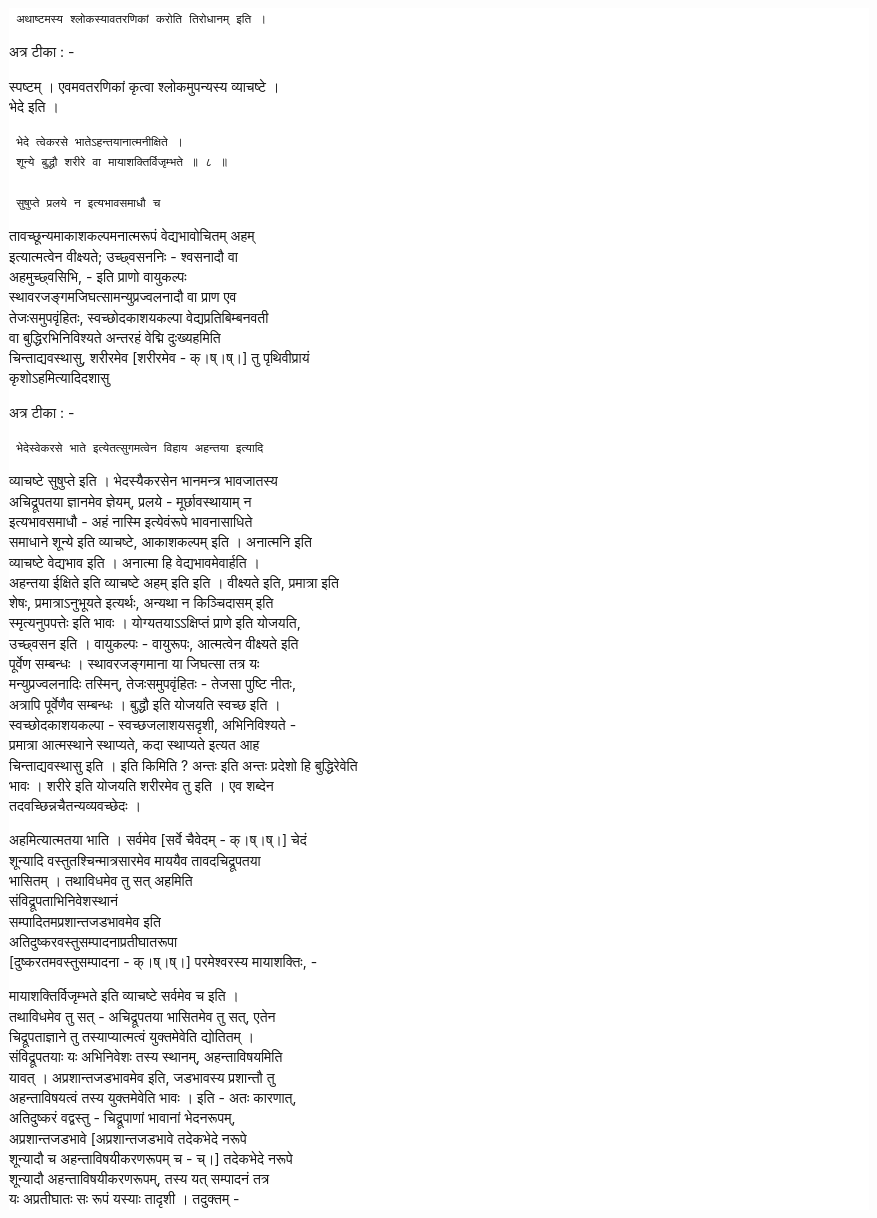      अथाष्टमस्य श्लोकस्यावतरणिकां करोति तिरोधानम् इति ।  
  
अत्र टीका : -  
  
स्पष्टम् । एवमवतरणिकां कृत्वा श्लोकमुपन्यस्य व्याचष्टे ।  
भेदे इति ।  
  
     भेदे त्वेकरसे भातेऽहन्तयानात्मनीक्षिते ।  
     शून्ये बुद्धौ शरीरे वा मायाशक्तिर्विजृम्भते ॥ ८ ॥  
  
     सुषुप्ते प्रलये न इत्यभावसमाधौ च  
तावच्छून्यमाकाशकल्पमनात्मरूपं वेद्यभावोचितम् अहम्  
इत्यात्मत्वेन वीक्ष्यते; उच्छ्वसननिः - श्वसनादौ वा  
अहमुच्छ्वसिभि, - इति प्राणो वायुकल्पः  
स्थावरजङ्गमजिघत्सामन्युप्रज्वलनादौ वा प्राण एव  
तेजःसमुपवृंहितः, स्वच्छोदकाशयकल्पा वेद्यप्रतिबिम्बनवती  
वा बुद्धिरभिनिविश्यते अन्तरहं वेद्मि दुःख्यहमिति  
चिन्ताद्यवस्थासु, शरीरमेव [शरीरमेव - क्।ष्।ष्।] तु पृथिवीप्रायं  
कृशोऽहमित्यादिदशासु  
  
अत्र टीका : -  
  
     भेदेस्वेकरसे भाते इत्येतत्सुगमत्वेन विहाय अहन्तया इत्यादि  
व्याचष्टे सुषुप्ते इति । भेदस्यैकरसेन भानमन्त्र भावजातस्य  
अचिद्रूपतया ज्ञानमेव ज्ञेयम्, प्रलये - मूर्छावस्थायाम् न  
इत्यभावसमाधौ - अहं नास्मि इत्येवंरूपे भावनासाधिते  
समाधाने शून्ये इति व्याचष्टे, आकाशकल्पम् इति । अनात्मनि इति  
व्याचष्टे वेद्यभाव इति । अनात्मा हि वेद्यभावमेवार्हति ।  
अहन्तया ईक्षिते इति व्याचष्टे अहम् इति इति । वीक्ष्यते इति, प्रमात्रा इति  
शेषः, प्रमात्राऽनुभूयते इत्यर्थः, अन्यथा न किञ्चिदासम् इति  
स्मृत्यनुपपत्तेः इति भावः । योग्यतयाऽऽक्षिप्तं प्राणे इति योजयति,  
उच्छ्वसन इति । वायुकल्पः - वायुरूपः, आत्मत्वेन वीक्ष्यते इति  
पूर्वेण सम्बन्धः । स्थावरजङ्गमाना या जिघत्सा तत्र यः  
मन्युप्रज्वलनादिः तस्मिन्, तेजःसमुपवृंहितः - तेजसा पुष्टि नीतः,  
अत्रापि पूर्वेणैव सम्बन्धः । बुद्धौ इति योजयति स्वच्छ इति ।  
स्वच्छोदकाशयकल्पा - स्वच्छजलाशयसदृशी, अभिनिविश्यते -  
प्रमात्रा आत्मस्थाने स्थाप्यते, कदा स्थाप्यते इत्यत आह  
चिन्ताद्यवस्थासु इति । इति किमिति ? अन्तः इति अन्तः प्रदेशो हि बुद्धिरेवेति  
भावः । शरीरे इति योजयति शरीरमेव तु इति । एव शब्देन  
तदवच्छिन्नचैतन्यव्यवच्छेदः ।  
  
अहमित्यात्मतया भाति । सर्वमेव [सर्वे चैवेदम् - क्।ष्।ष्।] चेदं  
शून्यादि वस्तुतश्चिन्मात्रसारमेव माययैव तावदचिद्रूपतया  
भासितम् । तथाविधमेव तु सत् अहमिति  
संविद्रूपताभिनिवेशस्थानं  
सम्पादितमप्रशान्तजडभावमेव इति  
अतिदुष्करवस्तुसम्पादनाप्रतीघातरूपा  
[दुष्करतमवस्तुसम्पादना - क्।ष्।ष्।] परमेश्वरस्य मायाशक्तिः, -  
  
मायाशक्तिर्विजृम्भते इति व्याचष्टे सर्वमेव च इति ।  
तथाविधमेव तु सत् - अचिद्रूपतया भासितमेव तु सत्, एतेन  
चिद्रूपताज्ञाने तु तस्याप्यात्मत्वं युक्तमेवेति द्योतितम् ।  
संविद्रूपतयाः यः अभिनिवेशः तस्य स्थानम्, अहन्ताविषयमिति  
यावत् । अप्रशान्तजडभावमेव इति, जडभावस्य प्रशान्तौ तु  
अहन्ताविषयत्वं तस्य युक्तमेवेति भावः । इति - अतः कारणात्,  
अतिदुष्करं वद्वस्तु - चिद्रूपाणां भावानां भेदनरूपम्,  
अप्रशान्तजडभावे [अप्रशान्तजडभावे तदेकभेदे नरूपे  
शून्यादौ च अहन्ताविषयीकरणरूपम् च - च्।] तदेकभेदे नरूपे  
शून्यादौ अहन्ताविषयीकरणरूपम्, तस्य यत् सम्पादनं तत्र  
यः अप्रतीघातः सः रूपं यस्याः तादृशी । तदुक्तम् -  
  